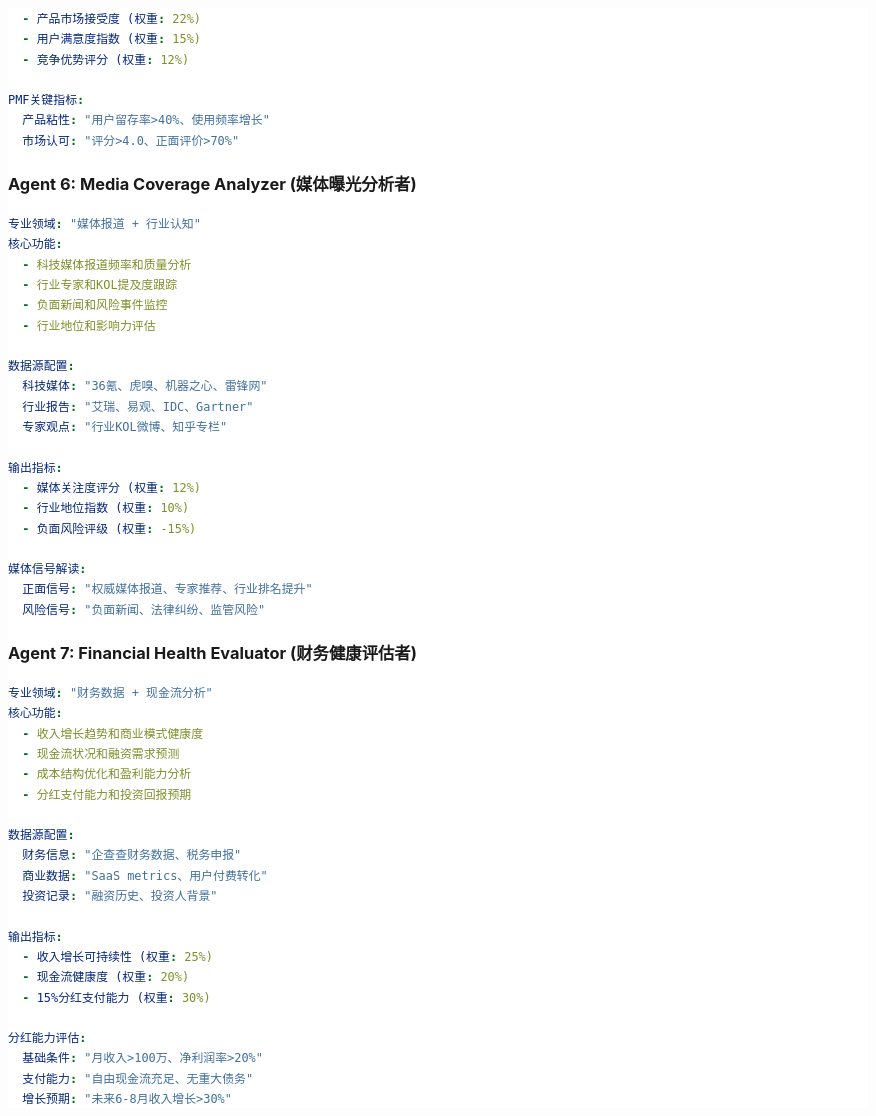 ```yaml
  - 产品市场接受度 (权重: 22%)
  - 用户满意度指数 (权重: 15%)
  - 竞争优势评分 (权重: 12%)

PMF关键指标:
  产品粘性: "用户留存率>40%、使用频率增长"
  市场认可: "评分>4.0、正面评价>70%"
```

### Agent 6: Media Coverage Analyzer (媒体曝光分析者)
```yaml
专业领域: "媒体报道 + 行业认知"
核心功能:
  - 科技媒体报道频率和质量分析
  - 行业专家和KOL提及度跟踪
  - 负面新闻和风险事件监控
  - 行业地位和影响力评估

数据源配置:
  科技媒体: "36氪、虎嗅、机器之心、雷锋网"
  行业报告: "艾瑞、易观、IDC、Gartner"
  专家观点: "行业KOL微博、知乎专栏"
  
输出指标:
  - 媒体关注度评分 (权重: 12%)
  - 行业地位指数 (权重: 10%)
  - 负面风险评级 (权重: -15%)

媒体信号解读:
  正面信号: "权威媒体报道、专家推荐、行业排名提升"
  风险信号: "负面新闻、法律纠纷、监管风险"
```

### Agent 7: Financial Health Evaluator (财务健康评估者)
```yaml
专业领域: "财务数据 + 现金流分析"
核心功能:
  - 收入增长趋势和商业模式健康度
  - 现金流状况和融资需求预测
  - 成本结构优化和盈利能力分析
  - 分红支付能力和投资回报预期

数据源配置:
  财务信息: "企查查财务数据、税务申报"
  商业数据: "SaaS metrics、用户付费转化"
  投资记录: "融资历史、投资人背景"
  
输出指标:
  - 收入增长可持续性 (权重: 25%)
  - 现金流健康度 (权重: 20%)
  - 15%分红支付能力 (权重: 30%)

分红能力评估:
  基础条件: "月收入>100万、净利润率>20%"
  支付能力: "自由现金流充足、无重大债务"
  增长预期: "未来6-8月收入增长>30%"
```
